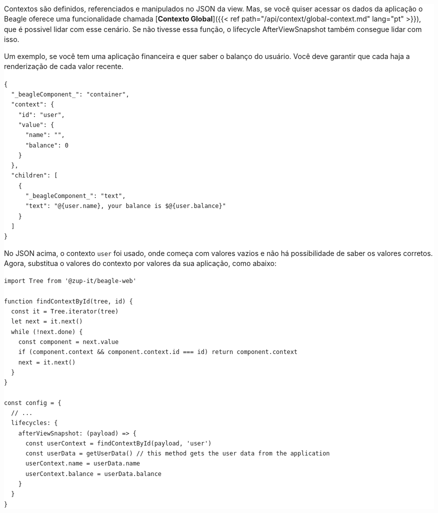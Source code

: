 Contextos são definidos, referenciados e manipulados no JSON da view. Mas, se você quiser acessar os dados da aplicação o Beagle oferece uma funcionalidade chamada [**Contexto Global**]({{< ref path="/api/context/global-context.md" lang="pt" >}}), que é possivel lidar com esse cenário. Se não tivesse essa função, o lifecycle AfterViewSnapshot também consegue lidar com isso.

Um exemplo, se você tem uma aplicação financeira e quer saber o balanço do usuário. Você deve garantir que cada haja a renderização de cada valor recente.

```text
{
  "_beagleComponent_": "container",
  "context": {
    "id": "user",
    "value": {
      "name": "",
      "balance": 0
    }
  },
  "children": [
    {
      "_beagleComponent_": "text",
      "text": "@{user.name}, your balance is $@{user.balance}"
    }
  ]
}
```

No JSON acima, o contexto `user` foi usado, onde começa com valores vazios e não há possibilidade de saber os valores corretos. Agora, substitua o valores do contexto por valores da sua aplicação, como abaixo:

```text
import Tree from '@zup-it/beagle-web'

function findContextById(tree, id) {
  const it = Tree.iterator(tree)
  let next = it.next()
  while (!next.done) {
    const component = next.value
    if (component.context && component.context.id === id) return component.context
    next = it.next()
  }
}

const config = {
  // ...
  lifecycles: {
    afterViewSnapshot: (payload) => {
      const userContext = findContextById(payload, 'user')
      const userData = getUserData() // this method gets the user data from the application
      userContext.name = userData.name
      userContext.balance = userData.balance
    }
  }
}
```
